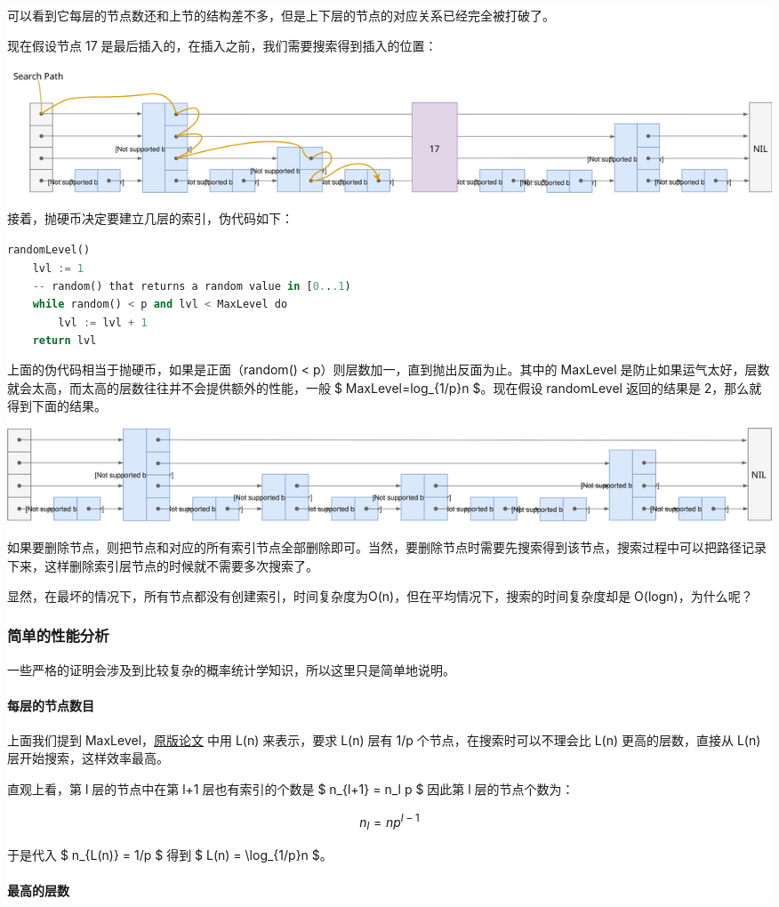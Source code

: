 可以看到它每层的节点数还和上节的结构差不多，但是上下层的节点的对应关系已经完全被打破了。

现在假设节点 17 是最后插入的，在插入之前，我们需要搜索得到插入的位置：

![](../../../images/2020/06/skip-list-insert-17.svg)

接着，抛硬币决定要建立几层的索引，伪代码如下：

```python
randomLevel()
    lvl := 1
    -- random() that returns a random value in [0...1)
    while random() < p and lvl < MaxLevel do
        lvl := lvl + 1
    return lvl
```

上面的伪代码相当于抛硬币，如果是正面（random() < p）则层数加一，直到抛出反面为止。其中的 MaxLevel 是防止如果运气太好，层数就会太高，而太高的层数往往并不会提供额外的性能，一般 $ MaxLevel=log_{1/p}n $。现在假设 randomLevel 返回的结果是 2，那么就得到下面的结果。

![](../../../images/2020/06/skip-list.svg)

如果要删除节点，则把节点和对应的所有索引节点全部删除即可。当然，要删除节点时需要先搜索得到该节点，搜索过程中可以把路径记录下来，这样删除索引层节点的时候就不需要多次搜索了。

显然，在最坏的情况下，所有节点都没有创建索引，时间复杂度为O(n)，但在平均情况下，搜索的时间复杂度却是 O(logn)，为什么呢？

### 简单的性能分析

一些严格的证明会涉及到比较复杂的概率统计学知识，所以这里只是简单地说明。

#### 每层的节点数目

上面我们提到 MaxLevel，[原版论文](ftp://ftp.cs.umd.edu/pub/skipLists/skiplists.pdf) 中用 L(n) 来表示，要求 L(n) 层有 1/p 个节点，在搜索时可以不理会比 L(n) 更高的层数，直接从 L(n) 层开始搜索，这样效率最高。

直观上看，第 l 层的节点中在第 l+1 层也有索引的个数是 $ n_{l+1} = n_l  p $ 因此第 l 层的节点个数为：

$$
n_l = n p^{l-1}
$$

于是代入 $ n_{L(n)} = 1/p $ 得到 $ L(n) = \log_{1/p}n $。

#### 最高的层数
